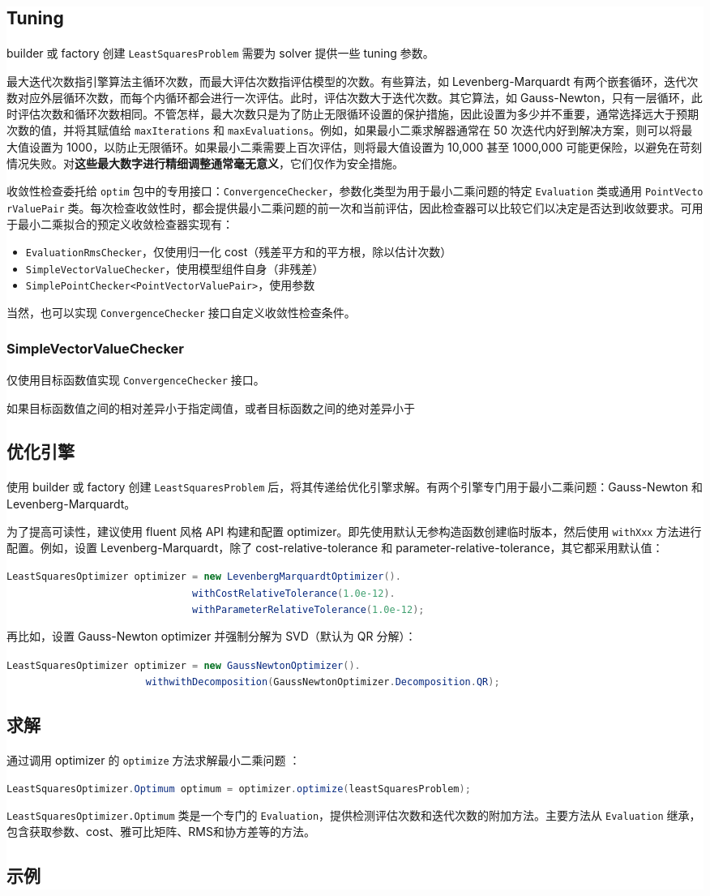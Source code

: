 ## Tuning

builder 或 factory 创建 `LeastSquaresProblem` 需要为 solver 提供一些 tuning 参数。

最大迭代次数指引擎算法主循环次数，而最大评估次数指评估模型的次数。有些算法，如 Levenberg-Marquardt 有两个嵌套循环，迭代次数对应外层循环次数，而每个内循环都会进行一次评估。此时，评估次数大于迭代次数。其它算法，如 Gauss-Newton，只有一层循环，此时评估次数和循环次数相同。不管怎样，最大次数只是为了防止无限循环设置的保护措施，因此设置为多少并不重要，通常选择远大于预期次数的值，并将其赋值给 `maxIterations` 和 `maxEvaluations`。例如，如果最小二乘求解器通常在 50 次迭代内好到解决方案，则可以将最大值设置为 1000，以防止无限循环。如果最小二乘需要上百次评估，则将最大值设置为 10,000 甚至 1000,000  可能更保险，以避免在苛刻情况失败。对**这些最大数字进行精细调整通常毫无意义**，它们仅作为安全措施。

收敛性检查委托给 `optim` 包中的专用接口：`ConvergenceChecker`，参数化类型为用于最小二乘问题的特定 `Evaluation` 类或通用 `PointVectorValuePair` 类。每次检查收敛性时，都会提供最小二乘问题的前一次和当前评估，因此检查器可以比较它们以决定是否达到收敛要求。可用于最小二乘拟合的预定义收敛检查器实现有：

- `EvaluationRmsChecker`，仅使用归一化 cost（残差平方和的平方根，除以估计次数）
- `SimpleVectorValueChecker`，使用模型组件自身（非残差）
- `SimplePointChecker<PointVectorValuePair>`，使用参数

当然，也可以实现 `ConvergenceChecker` 接口自定义收敛性检查条件。

### SimpleVectorValueChecker

仅使用目标函数值实现 `ConvergenceChecker` 接口。

如果目标函数值之间的相对差异小于指定阈值，或者目标函数之间的绝对差异小于

## 优化引擎

使用 builder 或 factory 创建 `LeastSquaresProblem` 后，将其传递给优化引擎求解。有两个引擎专门用于最小二乘问题：Gauss-Newton 和 Levenberg-Marquardt。

为了提高可读性，建议使用 fluent 风格 API 构建和配置 optimizer。即先使用默认无参构造函数创建临时版本，然后使用 `withXxx` 方法进行配置。例如，设置 Levenberg-Marquardt，除了 cost-relative-tolerance 和 parameter-relative-tolerance，其它都采用默认值：

```java
LeastSquaresOptimizer optimizer = new LevenbergMarquardtOptimizer().
                                withCostRelativeTolerance(1.0e-12).
                                withParameterRelativeTolerance(1.0e-12);
```

再比如，设置 Gauss-Newton optimizer 并强制分解为 SVD（默认为 QR 分解）：

```java
LeastSquaresOptimizer optimizer = new GaussNewtonOptimizer().
    					withwithDecomposition(GaussNewtonOptimizer.Decomposition.QR);
```

## 求解

通过调用 optimizer 的 `optimize` 方法求解最小二乘问题 ：

```java
LeastSquaresOptimizer.Optimum optimum = optimizer.optimize(leastSquaresProblem);
```

`LeastSquaresOptimizer.Optimum` 类是一个专门的 `Evaluation`，提供检测评估次数和迭代次数的附加方法。主要方法从 `Evaluation` 继承，包含获取参数、cost、雅可比矩阵、RMS和协方差等的方法。

## 示例
